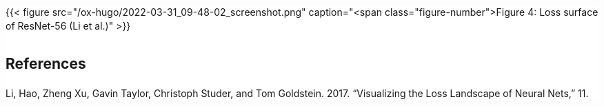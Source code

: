 {{< figure src="/ox-hugo/2022-03-31_09-48-02_screenshot.png" caption="<span class=\"figure-number\">Figure 4: </span>Loss surface of ResNet-56 (Li et al.)" >}}

## References

<style>.csl-entry{text-indent: -1.5em; margin-left: 1.5em;}</style><div class="csl-bib-body">
  <div class="csl-entry"><a id="citeproc_bib_item_1"></a>Li, Hao, Zheng Xu, Gavin Taylor, Christoph Studer, and Tom Goldstein. 2017. “Visualizing the Loss Landscape of Neural Nets,” 11.</div>
</div>
